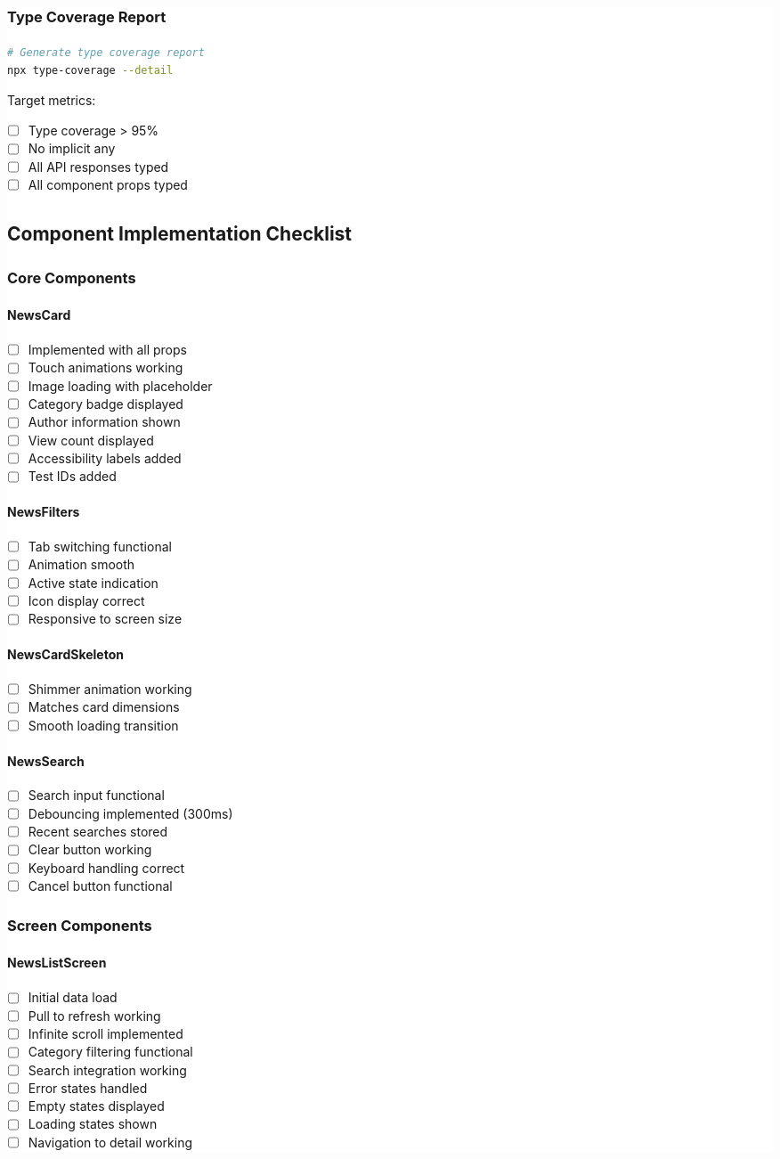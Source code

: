 ### Type Coverage Report

```bash
# Generate type coverage report
npx type-coverage --detail
```

Target metrics:
- [ ] Type coverage > 95%
- [ ] No implicit any
- [ ] All API responses typed
- [ ] All component props typed

## Component Implementation Checklist

### Core Components

#### NewsCard
- [ ] Implemented with all props
- [ ] Touch animations working
- [ ] Image loading with placeholder
- [ ] Category badge displayed
- [ ] Author information shown
- [ ] View count displayed
- [ ] Accessibility labels added
- [ ] Test IDs added

#### NewsFilters
- [ ] Tab switching functional
- [ ] Animation smooth
- [ ] Active state indication
- [ ] Icon display correct
- [ ] Responsive to screen size

#### NewsCardSkeleton
- [ ] Shimmer animation working
- [ ] Matches card dimensions
- [ ] Smooth loading transition

#### NewsSearch
- [ ] Search input functional
- [ ] Debouncing implemented (300ms)
- [ ] Recent searches stored
- [ ] Clear button working
- [ ] Keyboard handling correct
- [ ] Cancel button functional

### Screen Components

#### NewsListScreen
- [ ] Initial data load
- [ ] Pull to refresh working
- [ ] Infinite scroll implemented
- [ ] Category filtering functional
- [ ] Search integration working
- [ ] Error states handled
- [ ] Empty states displayed
- [ ] Loading states shown
- [ ] Navigation to detail working
